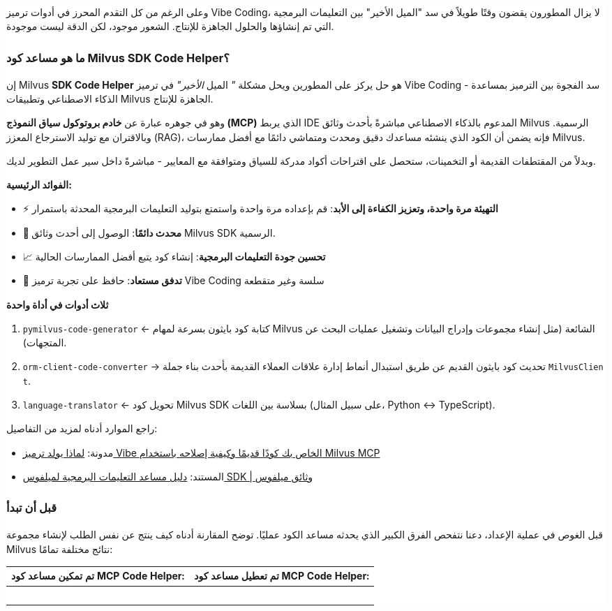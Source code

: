 <p>وعلى الرغم من كل التقدم المحرز في أدوات ترميز Vibe Coding، لا يزال المطورون يقضون وقتًا طويلاً في سد "الميل الأخير" بين التعليمات البرمجية التي تم إنشاؤها والحلول الجاهزة للإنتاج. الشعور موجود، لكن الدقة ليست موجودة.</p>
<h3 id="What-is-the-Milvus-SDK-Code-Helper" class="common-anchor-header">ما هو مساعد كود Milvus SDK Code Helper؟</h3><p>إن Milvus <strong>SDK Code Helper</strong> هو حل يركز على المطورين ويحل مشكلة <em>"</em> الميل <em>الأخير"</em> في ترميز Vibe Coding - سد الفجوة بين الترميز بمساعدة الذكاء الاصطناعي وتطبيقات Milvus الجاهزة للإنتاج.</p>
<p>وهو في جوهره عبارة عن <strong>خادم بروتوكول سياق النموذج (MCP)</strong> الذي يربط IDE المدعوم بالذكاء الاصطناعي مباشرةً بأحدث وثائق Milvus الرسمية. وبالاقتران مع توليد الاسترجاع المعزز (RAG)، فإنه يضمن أن الكود الذي ينشئه مساعدك دقيق ومحدث ومتماشي دائمًا مع أفضل ممارسات Milvus.</p>
<p>وبدلاً من المقتطفات القديمة أو التخمينات، ستحصل على اقتراحات أكواد مدركة للسياق ومتوافقة مع المعايير - مباشرةً داخل سير عمل التطوير لديك.</p>
<p><strong>الفوائد الرئيسية:</strong></p>
<ul>
<li><p>⚡ <strong>التهيئة مرة واحدة، وتعزيز الكفاءة إلى الأبد</strong>: قم بإعداده مرة واحدة واستمتع بتوليد التعليمات البرمجية المحدثة باستمرار</p></li>
<li><p><strong>🎯 محدث دائمًا</strong>: الوصول إلى أحدث وثائق Milvus SDK الرسمية.</p></li>
<li><p>📈 <strong>تحسين جودة التعليمات البرمجية</strong>: إنشاء كود يتبع أفضل الممارسات الحالية</p></li>
<li><p>🌊 <strong>تدفق مستعاد</strong>: حافظ على تجربة ترميز Vibe Coding سلسة وغير متقطعة</p></li>
</ul>
<p><strong>ثلاث أدوات في أداة واحدة</strong></p>
<ol>
<li><p><code translate="no">pymilvus-code-generator</code> ← كتابة كود بايثون بسرعة لمهام Milvus الشائعة (مثل إنشاء مجموعات وإدراج البيانات وتشغيل عمليات البحث عن المتجهات).</p></li>
<li><p><code translate="no">orm-client-code-converter</code> → تحديث كود بايثون القديم عن طريق استبدال أنماط إدارة علاقات العملاء القديمة بأحدث بناء جملة <code translate="no">MilvusClient</code>.</p></li>
<li><p><code translate="no">language-translator</code> ← تحويل كود Milvus SDK بسلاسة بين اللغات (على سبيل المثال، Python ↔ TypeScript).</p></li>
</ol>
<p>راجع الموارد أدناه لمزيد من التفاصيل:</p>
<ul>
<li><p>مدونة: <a href="https://milvus.io/blog/why-vibe-coding-generate-outdated-code-and-how-to-fix-it-with-milvus-mcp.md">لماذا يولد ترميز Vibe الخاص بك كودًا قديمًا وكيفية إصلاحه باستخدام Milvus MCP </a></p></li>
<li><p>المستند: <a href="https://milvus.io/docs/milvus-sdk-helper-mcp.md#Quickstart">دليل مساعد التعليمات البرمجية لميلفوس SDK | وثائق ميلفوس</a></p></li>
</ul>
<h3 id="Before-You-Begin" class="common-anchor-header">قبل أن تبدأ</h3><p>قبل الغوص في عملية الإعداد، دعنا نتفحص الفرق الكبير الذي يحدثه مساعد الكود عمليًا. توضح المقارنة أدناه كيف ينتج عن نفس الطلب لإنشاء مجموعة Milvus نتائج مختلفة تمامًا:</p>
<table>
<thead>
<tr><th><strong>تم تمكين مساعد كود MCP Code Helper:</strong></th><th><strong>تم تعطيل مساعد كود MCP Code Helper:</strong></th></tr>
</thead>
<tbody>
<tr><td>
  <span class="img-wrapper">
    <img translate="no" src="https://assets.zilliz.com/mcp_enabled_fcb94737fb.png" alt="" class="doc-image" id="" />
    <span></span>
  </span>
</td><td>
  <span class="img-wrapper">
    <img translate="no" src="https://assets.zilliz.com/mcp_disabled_769db4faee.png" alt="" class="doc-image" id="" />
    <span></span>
  </span>
</td></tr>
</tbody>
</table>